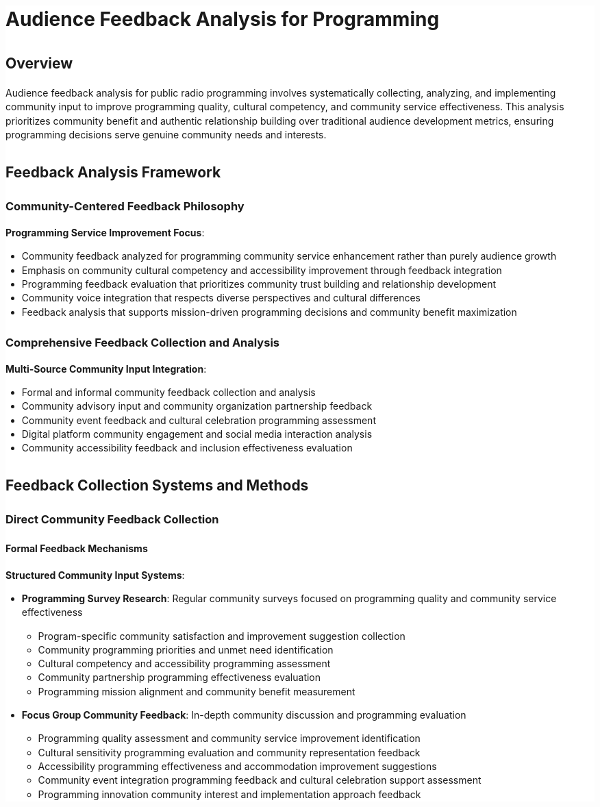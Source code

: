 # Audience Feedback Analysis for Programming

## Overview

Audience feedback analysis for public radio programming involves systematically collecting, analyzing, and implementing community input to improve programming quality, cultural competency, and community service effectiveness. This analysis prioritizes community benefit and authentic relationship building over traditional audience development metrics, ensuring programming decisions serve genuine community needs and interests.

## Feedback Analysis Framework

### Community-Centered Feedback Philosophy
**Programming Service Improvement Focus**:
- Community feedback analyzed for programming community service enhancement rather than purely audience growth
- Emphasis on community cultural competency and accessibility improvement through feedback integration
- Programming feedback evaluation that prioritizes community trust building and relationship development
- Community voice integration that respects diverse perspectives and cultural differences
- Feedback analysis that supports mission-driven programming decisions and community benefit maximization

### Comprehensive Feedback Collection and Analysis
**Multi-Source Community Input Integration**:
- Formal and informal community feedback collection and analysis
- Community advisory input and community organization partnership feedback
- Community event feedback and cultural celebration programming assessment
- Digital platform community engagement and social media interaction analysis
- Community accessibility feedback and inclusion effectiveness evaluation

## Feedback Collection Systems and Methods

### Direct Community Feedback Collection

#### Formal Feedback Mechanisms
**Structured Community Input Systems**:
- **Programming Survey Research**: Regular community surveys focused on programming quality and community service effectiveness
  - Program-specific community satisfaction and improvement suggestion collection
  - Community programming priorities and unmet need identification
  - Cultural competency and accessibility programming assessment
  - Community partnership programming effectiveness evaluation
  - Programming mission alignment and community benefit measurement

- **Focus Group Community Feedback**: In-depth community discussion and programming evaluation
  - Programming quality assessment and community service improvement identification
  - Cultural sensitivity programming evaluation and community representation feedback
  - Accessibility programming effectiveness and accommodation improvement suggestions
  - Community event integration programming feedback and cultural celebration support assessment
  - Programming innovation community interest and implementation approach feedback
